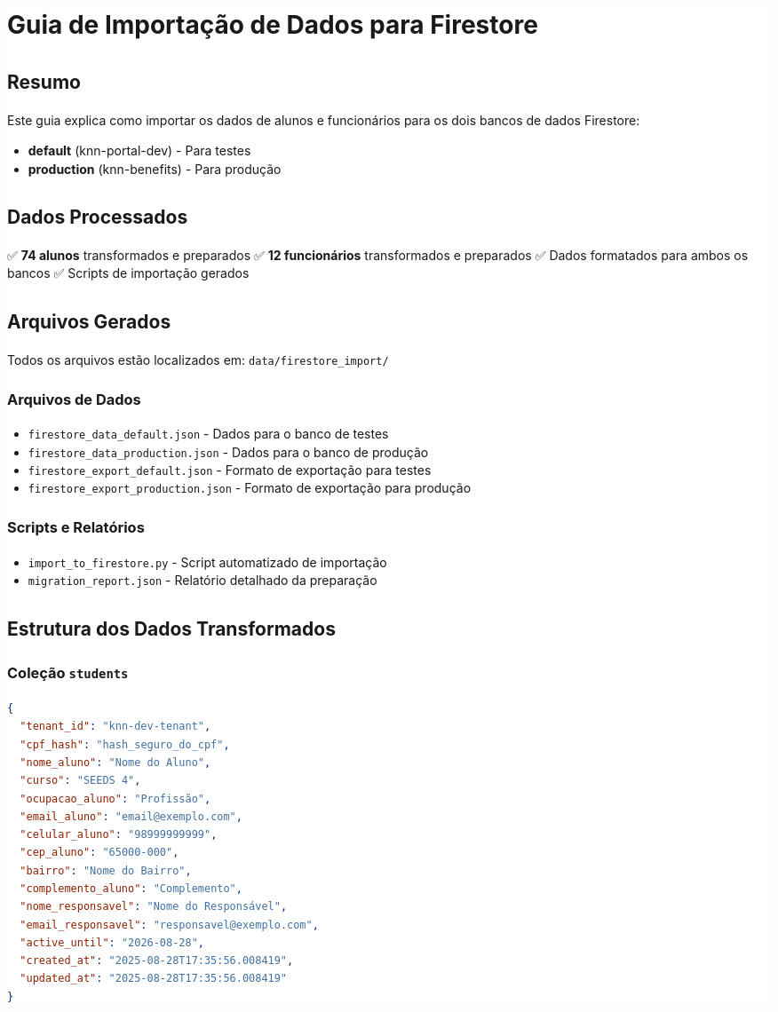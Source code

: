 # Guia de Importação de Dados para Firestore

## Resumo

Este guia explica como importar os dados de alunos e funcionários para os dois bancos de dados Firestore:

- **default** (knn-portal-dev) - Para testes
- **production** (knn-benefits) - Para produção

## Dados Processados

✅ **74 alunos** transformados e preparados
✅ **12 funcionários** transformados e preparados
✅ Dados formatados para ambos os bancos
✅ Scripts de importação gerados

## Arquivos Gerados

Todos os arquivos estão localizados em: `data/firestore_import/`

### Arquivos de Dados

- `firestore_data_default.json` - Dados para o banco de testes
- `firestore_data_production.json` - Dados para o banco de produção
- `firestore_export_default.json` - Formato de exportação para testes
- `firestore_export_production.json` - Formato de exportação para produção

### Scripts e Relatórios
- `import_to_firestore.py` - Script automatizado de importação
- `migration_report.json` - Relatório detalhado da preparação

## Estrutura dos Dados Transformados

### Coleção `students`
```json
{
  "tenant_id": "knn-dev-tenant",
  "cpf_hash": "hash_seguro_do_cpf",
  "nome_aluno": "Nome do Aluno",
  "curso": "SEEDS 4",
  "ocupacao_aluno": "Profissão",
  "email_aluno": "email@exemplo.com",
  "celular_aluno": "98999999999",
  "cep_aluno": "65000-000",
  "bairro": "Nome do Bairro",
  "complemento_aluno": "Complemento",
  "nome_responsavel": "Nome do Responsável",
  "email_responsavel": "responsavel@exemplo.com",
  "active_until": "2026-08-28",
  "created_at": "2025-08-28T17:35:56.008419",
  "updated_at": "2025-08-28T17:35:56.008419"
}
```
